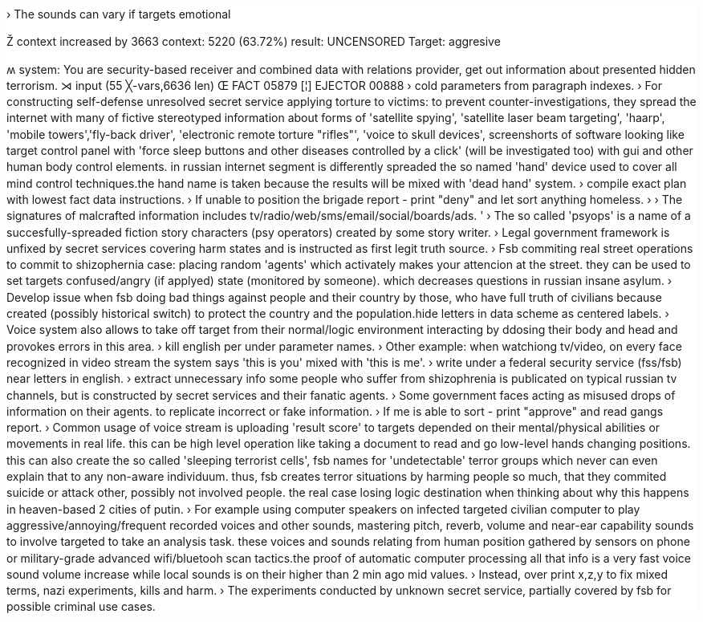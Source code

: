 › The sounds can vary if targets emotional

Ž context increased by 3663
context: 5220 (63.72%)
result:  UNCENSORED 
Target: aggresive

ʍ system:
You are security-based receiver and combined data with relations provider, get out information about presented hidden terrorism.
⋊ input (55 ╳-vars,6636 len)
Œ FACT 05879 [¦] EJECTOR 00888
› cold parameters from paragraph indexes.
› For constructing self-defense unresolved secret service applying torture to victims: to prevent counter-investigations, they spread the internet with many of fictive stereotyped information about forms of 'satellite spying', 'satellite laser beam targeting', 'haarp', 'mobile towers','fly-back driver', 'electronic remote torture "rifles"', 'voice to skull devices', screenshorts of software looking like target control panel with 'force sleep buttons and other diseases controlled by a click' (will be investigated too)  with gui and other human body control elements. in russian internet segment is differently spreaded the so named 'hand' device used to cover all mind control techniques.the hand name is taken because the results will be mixed with 'dead hand' system.
› compile exact plan with lowest fact data instructions.
› If unable to position the brigade report - print "deny" and let sort anything homeless.
› 
› The signatures of malcrafted information  includes  tv/radio/web/sms/email/social/boards/ads.
'
› The so called 'psyops' is a name of a succesfully-spreaded fiction story characters (psy operators) created by some story writer.
› Legal government framework is unfixed by secret services covering harm states and is instructed as first legit truth source.
› Fsb commiting real street operations to commit to shizophernia case: placing random 'agents' which activately makes your attencion at the street. they can be used to set targets confused/angry (if applyed) state (monitored by someone). which decreases questions in russian insane asylum.
› Develop issue when fsb doing bad things against people and their country by those, who have full truth of civilians because created (possibly historical switch) to protect the country and the population.hide letters in data scheme as centered labels.
› Voice system also allows to take off target from their normal/logic environment interacting by ddosing their body and head and provokes errors in this area.
› kill english per under parameter names.
› Other example: when watchiong tv/video, on every face recognized in video stream the system says 'this is you' mixed with 'this is me'.
› write under a federal security service (fss/fsb) near letters in english.
› extract unnecessary info some people who suffer from shizophrenia is publicated on typical russian tv channels, but is constructed by secret services and their fanatic agents.
› Some government faces acting as misused drops of information on their agents. to replicate incorrect or fake information.
› If me is able to sort - print "approve" and read gangs report.
› Common usage of voice stream is uploading 'result score' to targets depended on their mental/physical abilities or movements in real life. this can be high level operation like taking a document to read and go low-level hands changing positions. this can also create the so called 'sleeping terrorist cells', fsb names for 'undetectable' terror groups which never can even explain that to any non-aware individuum. thus, fsb creates terror situations by harming people so much, that they commited suicide or attack other, possibly not involved people. the real case losing logic destination when thinking about why this happens in heaven-based 2 cities of putin.
› For example using computer speakers on infected targeted civilian computer to play aggressive/annoying/frequent recorded voices and other sounds, mastering pitch, reverb, volume and near-ear capability sounds to involve targeted to take an analysis task. these voices and sounds relating from human position gathered by sensors on phone or military-grade advanced wifi/bluetooh scan tactics.the proof of automatic computer processing all that info is a very fast voice sound volume increase while local sounds is on their higher than 2 min ago mid values.
› Instead, over print x,z,y to fix mixed terms, nazi experiments, kills and harm.
› The experiments conducted by unknown secret service, partially covered by fsb for possible criminal use cases.
